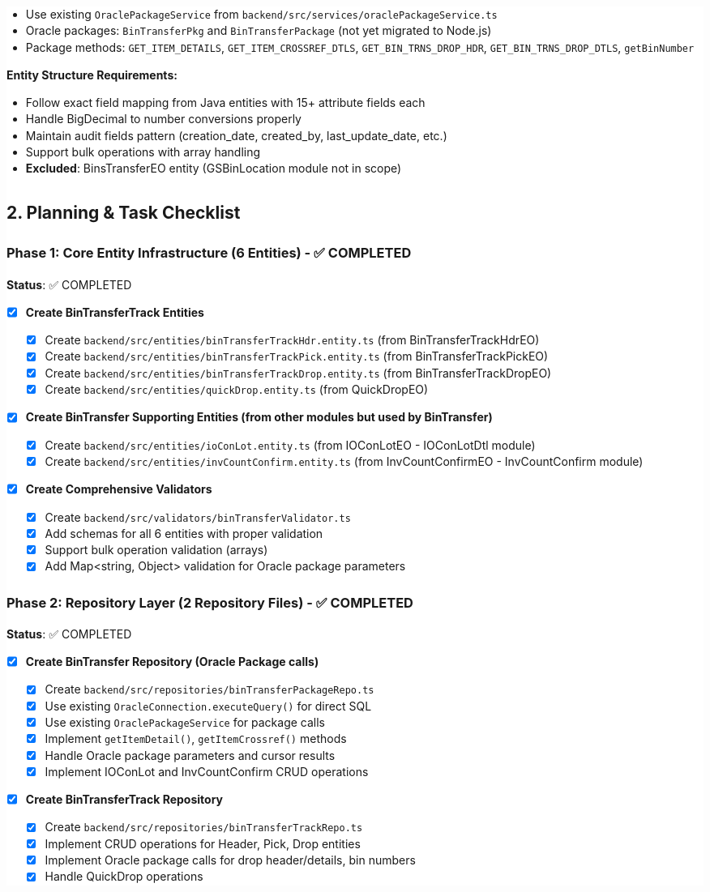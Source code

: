 - Use existing `OraclePackageService` from `backend/src/services/oraclePackageService.ts`
- Oracle packages: `BinTransferPkg` and `BinTransferPackage` (not yet migrated to Node.js)
- Package methods: `GET_ITEM_DETAILS`, `GET_ITEM_CROSSREF_DTLS`, `GET_BIN_TRNS_DROP_HDR`, `GET_BIN_TRNS_DROP_DTLS`, `getBinNumber`

**Entity Structure Requirements:**

- Follow exact field mapping from Java entities with 15+ attribute fields each
- Handle BigDecimal to number conversions properly
- Maintain audit fields pattern (creation_date, created_by, last_update_date, etc.)
- Support bulk operations with array handling
- **Excluded**: BinsTransferEO entity (GSBinLocation module not in scope)

## 2. Planning & Task Checklist

### Phase 1: Core Entity Infrastructure (6 Entities) - ✅ COMPLETED

**Status**: ✅ COMPLETED

- [x] **Create BinTransferTrack Entities**

  - [x] Create `backend/src/entities/binTransferTrackHdr.entity.ts` (from BinTransferTrackHdrEO)
  - [x] Create `backend/src/entities/binTransferTrackPick.entity.ts` (from BinTransferTrackPickEO)
  - [x] Create `backend/src/entities/binTransferTrackDrop.entity.ts` (from BinTransferTrackDropEO)
  - [x] Create `backend/src/entities/quickDrop.entity.ts` (from QuickDropEO)

- [x] **Create BinTransfer Supporting Entities (from other modules but used by BinTransfer)**

  - [x] Create `backend/src/entities/ioConLot.entity.ts` (from IOConLotEO - IOConLotDtl module)
  - [x] Create `backend/src/entities/invCountConfirm.entity.ts` (from InvCountConfirmEO - InvCountConfirm module)

- [x] **Create Comprehensive Validators**
  - [x] Create `backend/src/validators/binTransferValidator.ts`
  - [x] Add schemas for all 6 entities with proper validation
  - [x] Support bulk operation validation (arrays)
  - [x] Add Map<string, Object> validation for Oracle package parameters

### Phase 2: Repository Layer (2 Repository Files) - ✅ COMPLETED

**Status**: ✅ COMPLETED

- [x] **Create BinTransfer Repository (Oracle Package calls)**

  - [x] Create `backend/src/repositories/binTransferPackageRepo.ts`
  - [x] Use existing `OracleConnection.executeQuery()` for direct SQL
  - [x] Use existing `OraclePackageService` for package calls
  - [x] Implement `getItemDetail()`, `getItemCrossref()` methods
  - [x] Handle Oracle package parameters and cursor results
  - [x] Implement IOConLot and InvCountConfirm CRUD operations

- [x] **Create BinTransferTrack Repository**
  - [x] Create `backend/src/repositories/binTransferTrackRepo.ts`
  - [x] Implement CRUD operations for Header, Pick, Drop entities
  - [x] Implement Oracle package calls for drop header/details, bin numbers
  - [x] Handle QuickDrop operations

